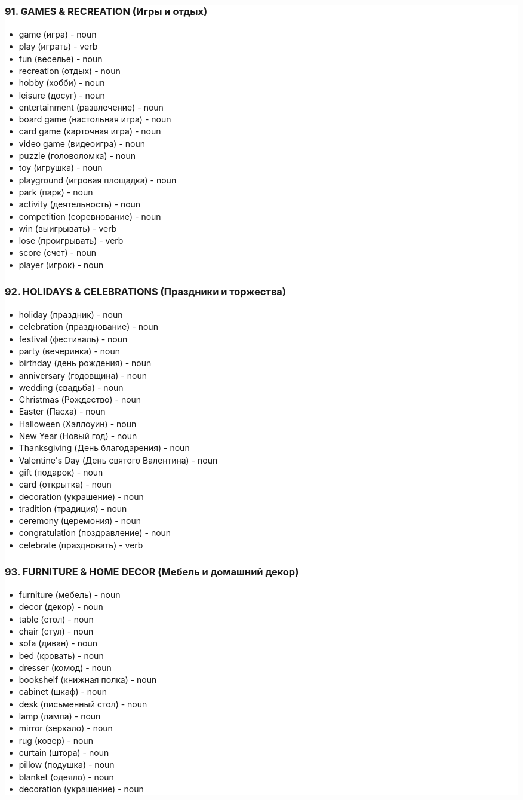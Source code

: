 ### 91. GAMES & RECREATION (Игры и отдых)
- game (игра) - noun
- play (играть) - verb
- fun (веселье) - noun
- recreation (отдых) - noun
- hobby (хобби) - noun
- leisure (досуг) - noun
- entertainment (развлечение) - noun
- board game (настольная игра) - noun
- card game (карточная игра) - noun
- video game (видеоигра) - noun
- puzzle (головоломка) - noun
- toy (игрушка) - noun
- playground (игровая площадка) - noun
- park (парк) - noun
- activity (деятельность) - noun
- competition (соревнование) - noun
- win (выигрывать) - verb
- lose (проигрывать) - verb
- score (счет) - noun
- player (игрок) - noun

### 92. HOLIDAYS & CELEBRATIONS (Праздники и торжества)
- holiday (праздник) - noun
- celebration (празднование) - noun
- festival (фестиваль) - noun
- party (вечеринка) - noun
- birthday (день рождения) - noun
- anniversary (годовщина) - noun
- wedding (свадьба) - noun
- Christmas (Рождество) - noun
- Easter (Пасха) - noun
- Halloween (Хэллоуин) - noun
- New Year (Новый год) - noun
- Thanksgiving (День благодарения) - noun
- Valentine's Day (День святого Валентина) - noun
- gift (подарок) - noun
- card (открытка) - noun
- decoration (украшение) - noun
- tradition (традиция) - noun
- ceremony (церемония) - noun
- congratulation (поздравление) - noun
- celebrate (праздновать) - verb

### 93. FURNITURE & HOME DECOR (Мебель и домашний декор)
- furniture (мебель) - noun
- decor (декор) - noun
- table (стол) - noun
- chair (стул) - noun
- sofa (диван) - noun
- bed (кровать) - noun
- dresser (комод) - noun
- bookshelf (книжная полка) - noun
- cabinet (шкаф) - noun
- desk (письменный стол) - noun
- lamp (лампа) - noun
- mirror (зеркало) - noun
- rug (ковер) - noun
- curtain (штора) - noun
- pillow (подушка) - noun
- blanket (одеяло) - noun
- decoration (украшение) - noun